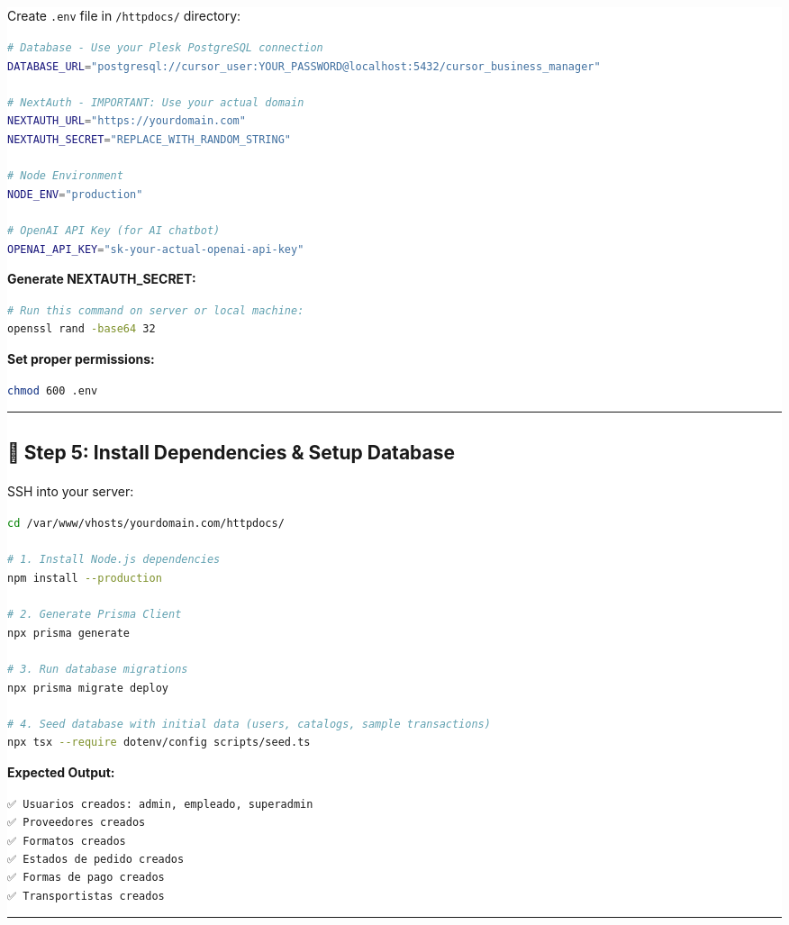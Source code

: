 Create `.env` file in `/httpdocs/` directory:

```bash
# Database - Use your Plesk PostgreSQL connection
DATABASE_URL="postgresql://cursor_user:YOUR_PASSWORD@localhost:5432/cursor_business_manager"

# NextAuth - IMPORTANT: Use your actual domain
NEXTAUTH_URL="https://yourdomain.com"
NEXTAUTH_SECRET="REPLACE_WITH_RANDOM_STRING"

# Node Environment
NODE_ENV="production"

# OpenAI API Key (for AI chatbot)
OPENAI_API_KEY="sk-your-actual-openai-api-key"
```

**Generate NEXTAUTH_SECRET:**
```bash
# Run this command on server or local machine:
openssl rand -base64 32
```

**Set proper permissions:**
```bash
chmod 600 .env
```

---

## 🔧 Step 5: Install Dependencies & Setup Database

SSH into your server:

```bash
cd /var/www/vhosts/yourdomain.com/httpdocs/

# 1. Install Node.js dependencies
npm install --production

# 2. Generate Prisma Client
npx prisma generate

# 3. Run database migrations
npx prisma migrate deploy

# 4. Seed database with initial data (users, catalogs, sample transactions)
npx tsx --require dotenv/config scripts/seed.ts
```

**Expected Output:**
```
✅ Usuarios creados: admin, empleado, superadmin
✅ Proveedores creados
✅ Formatos creados
✅ Estados de pedido creados
✅ Formas de pago creados
✅ Transportistas creados
```

---